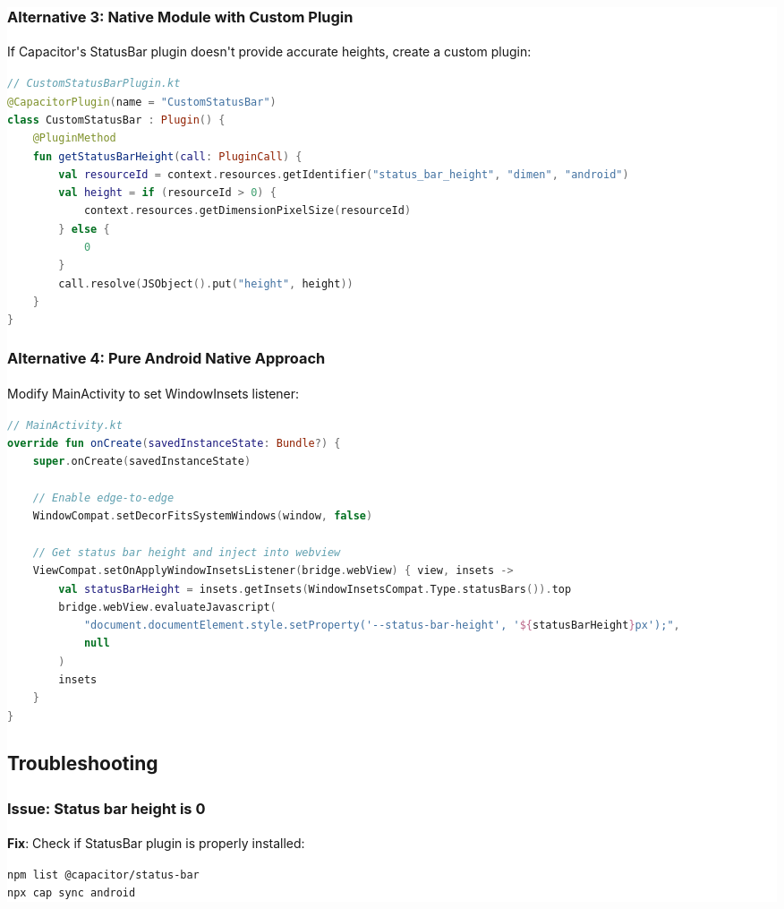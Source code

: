 ### Alternative 3: Native Module with Custom Plugin

If Capacitor's StatusBar plugin doesn't provide accurate heights, create a custom plugin:

```kotlin
// CustomStatusBarPlugin.kt
@CapacitorPlugin(name = "CustomStatusBar")
class CustomStatusBar : Plugin() {
    @PluginMethod
    fun getStatusBarHeight(call: PluginCall) {
        val resourceId = context.resources.getIdentifier("status_bar_height", "dimen", "android")
        val height = if (resourceId > 0) {
            context.resources.getDimensionPixelSize(resourceId)
        } else {
            0
        }
        call.resolve(JSObject().put("height", height))
    }
}
```

### Alternative 4: Pure Android Native Approach

Modify MainActivity to set WindowInsets listener:

```kotlin
// MainActivity.kt
override fun onCreate(savedInstanceState: Bundle?) {
    super.onCreate(savedInstanceState)

    // Enable edge-to-edge
    WindowCompat.setDecorFitsSystemWindows(window, false)

    // Get status bar height and inject into webview
    ViewCompat.setOnApplyWindowInsetsListener(bridge.webView) { view, insets ->
        val statusBarHeight = insets.getInsets(WindowInsetsCompat.Type.statusBars()).top
        bridge.webView.evaluateJavascript(
            "document.documentElement.style.setProperty('--status-bar-height', '${statusBarHeight}px');",
            null
        )
        insets
    }
}
```

## Troubleshooting

### Issue: Status bar height is 0
**Fix**: Check if StatusBar plugin is properly installed:
```bash
npm list @capacitor/status-bar
npx cap sync android
```
